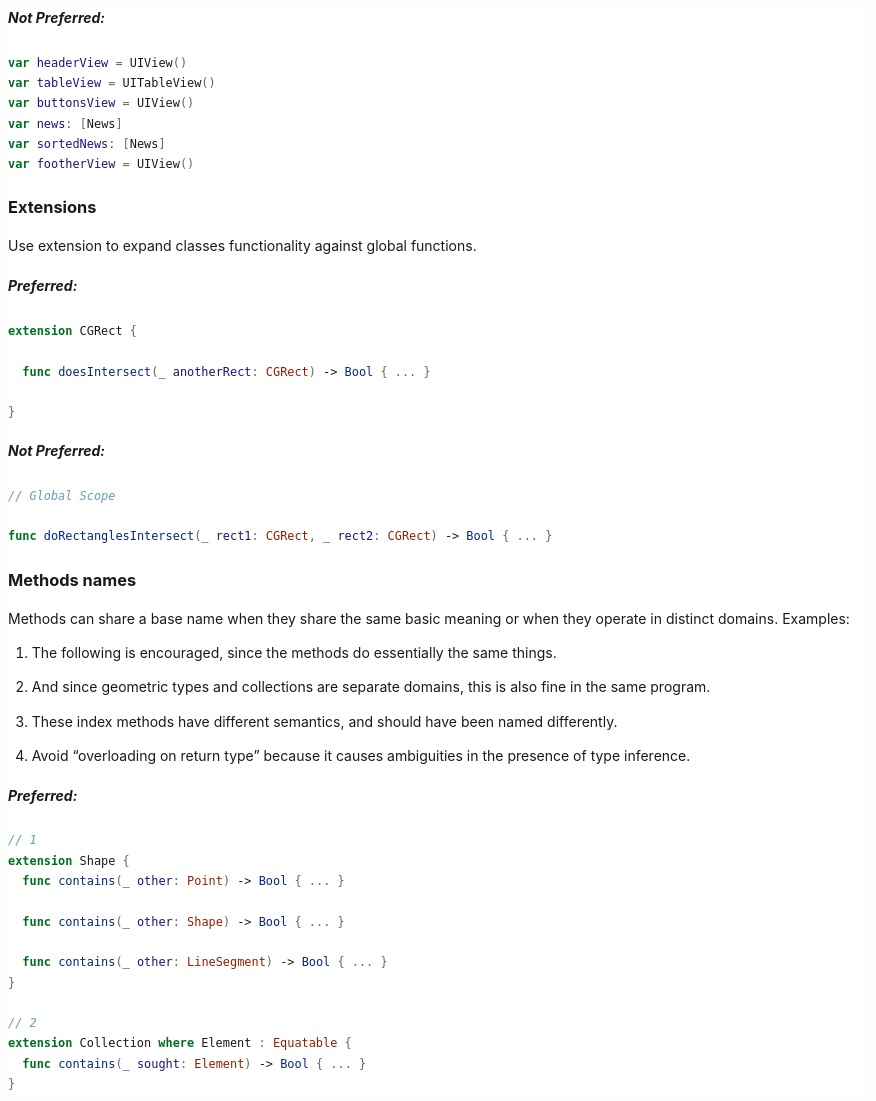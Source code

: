 ##### Not Preferred:

```swift
var headerView = UIView()
var tableView = UITableView()
var buttonsView = UIView()
var news: [News]
var sortedNews: [News]
var footherView = UIView()

```

### Extensions

Use extension to expand classes functionality against global functions.

##### Preferred:

```swift
extension CGRect {

  func doesIntersect(_ anotherRect: CGRect) -> Bool { ... }

}
```

##### Not Preferred:

```swift
// Global Scope

func doRectanglesIntersect(_ rect1: CGRect, _ rect2: CGRect) -> Bool { ... }
```
### Methods names

Methods can share a base name when they share the same basic meaning or when they operate in distinct domains.
Examples:

1. The following is encouraged, since the methods do
essentially the same things.

2. And since geometric types and collections are separate
domains, this is also fine in the same program.

3. These index methods have different semantics, and should
have been named differently.

4. Avoid “overloading on return type” because it causes
ambiguities in the presence of type inference.

##### Preferred:

```swift
// 1
extension Shape {
  func contains(_ other: Point) -> Bool { ... }

  func contains(_ other: Shape) -> Bool { ... }

  func contains(_ other: LineSegment) -> Bool { ... }
}

// 2
extension Collection where Element : Equatable {
  func contains(_ sought: Element) -> Bool { ... }
}
```
